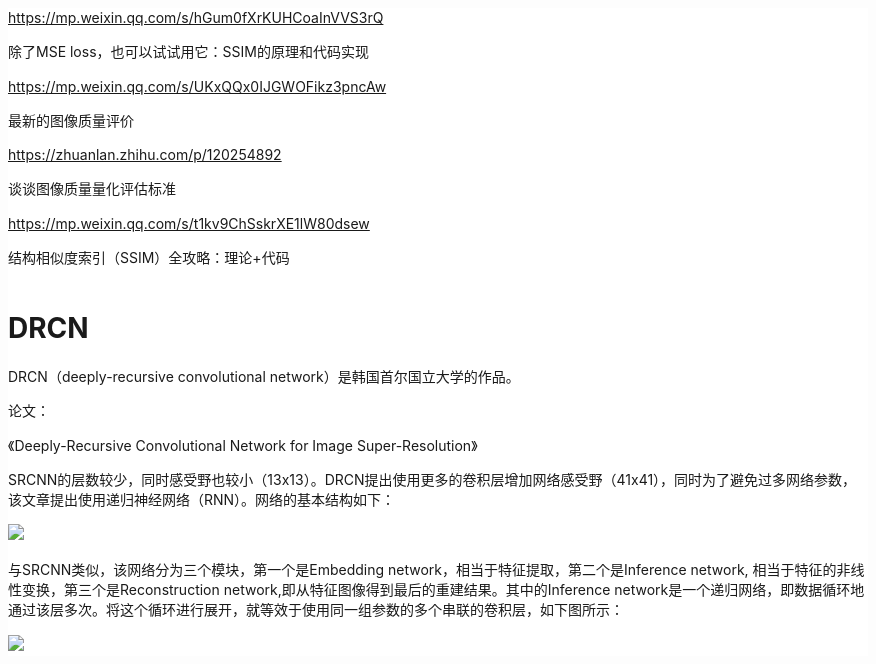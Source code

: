 https://mp.weixin.qq.com/s/hGum0fXrKUHCoaInVVS3rQ

除了MSE loss，也可以试试用它：SSIM的原理和代码实现

https://mp.weixin.qq.com/s/UKxQQx0IJGWOFikz3pncAw

最新的图像质量评价

https://zhuanlan.zhihu.com/p/120254892

谈谈图像质量量化评估标准

https://mp.weixin.qq.com/s/t1kv9ChSskrXE1lW80dsew

结构相似度索引（SSIM）全攻略：理论+代码

# DRCN

DRCN（deeply-recursive convolutional network）是韩国首尔国立大学的作品。

论文：

《Deeply-Recursive Convolutional Network for Image Super-Resolution》

SRCNN的层数较少，同时感受野也较小（13x13）。DRCN提出使用更多的卷积层增加网络感受野（41x41），同时为了避免过多网络参数，该文章提出使用递归神经网络（RNN）。网络的基本结构如下：

![](/images/img2/DRCN.jpg)

与SRCNN类似，该网络分为三个模块，第一个是Embedding network，相当于特征提取，第二个是Inference network, 相当于特征的非线性变换，第三个是Reconstruction network,即从特征图像得到最后的重建结果。其中的Inference network是一个递归网络，即数据循环地通过该层多次。将这个循环进行展开，就等效于使用同一组参数的多个串联的卷积层，如下图所示：

![](/images/img2/DRCN_2.jpg)

